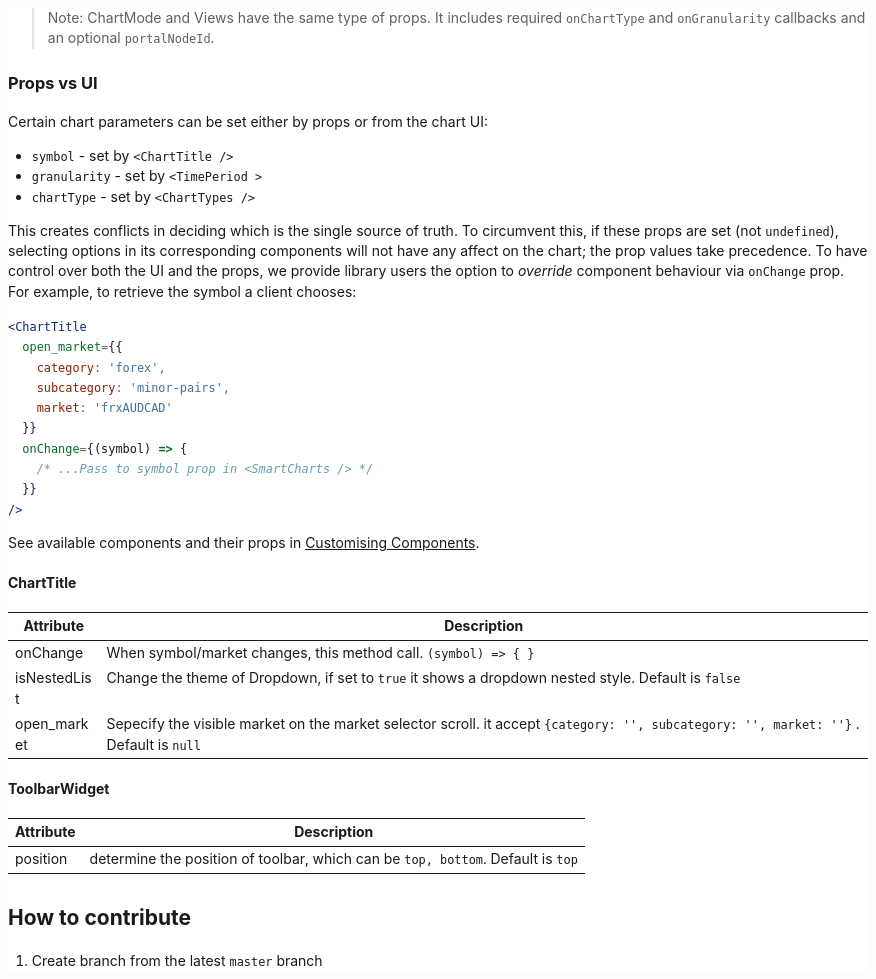> Note: ChartMode and Views have the same type of props. It includes required `onChartType` and `onGranularity` callbacks and an optional `portalNodeId`.


### Props vs UI

Certain chart parameters can be set either by props or from the chart UI:

- `symbol` - set by `<ChartTitle />`
- `granularity` - set by `<TimePeriod >`
- `chartType` - set by `<ChartTypes />`

This creates conflicts in deciding which is the single source of truth. To circumvent this, if these props are set (not `undefined`), selecting options in its corresponding components will not have any affect on the chart; the prop values take precedence. To have control over both the UI and the props, we provide library users the option to _override_ component behaviour via `onChange` prop. For example, to retrieve the symbol a client chooses:

```jsx
<ChartTitle
  open_market={{
    category: 'forex',
    subcategory: 'minor-pairs',
    market: 'frxAUDCAD'
  }}
  onChange={(symbol) => {
    /* ...Pass to symbol prop in <SmartCharts /> */
  }}
/>
```

See available components and their props in [Customising Components](#customising-components).

#### ChartTitle

| Attribute    | Description                                                                                         |
| ------------ | --------------------------------------------------------------------------------------------------- |
| onChange     | When symbol/market changes, this method call. `(symbol) => { }`                                     |
| isNestedList | Change the theme of Dropdown, if set to `true` it shows a dropdown nested style. Default is `false` |
| open_market | Sepecify the visible market on the market selector scroll. it accept `{category: '', subcategory: '', market: ''}` . Default is `null` |


#### ToolbarWidget

| Attribute | Description                                                                     |
| --------- | ------------------------------------------------------------------------------- |
| position  | determine the position of toolbar, which can be `top, bottom`. Default is `top` |


## How to contribute


1. Create branch from the latest `master` branch
